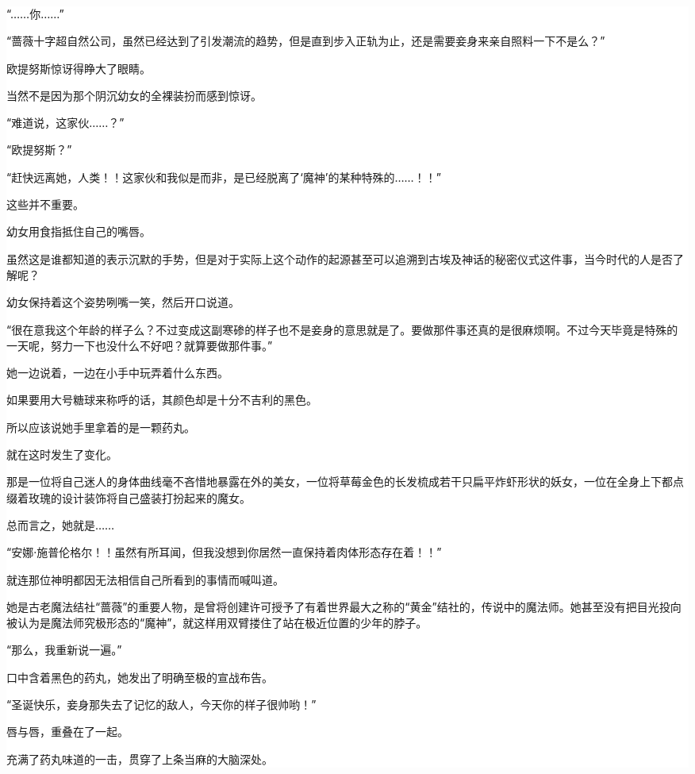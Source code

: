 “……你……”

“蔷薇十字超自然公司，虽然已经达到了引发潮流的趋势，但是直到步入正轨为止，还是需要妾身来亲自照料一下不是么？”

欧提努斯惊讶得睁大了眼睛。

当然不是因为那个阴沉幼女的全裸装扮而感到惊讶。

“难道说，这家伙……？”

“欧提努斯？”

“赶快远离她，人类！！这家伙和我似是而非，是已经脱离了‘魔神’的某种特殊的……！！”

这些并不重要。

幼女用食指抵住自己的嘴唇。

虽然这是谁都知道的表示沉默的手势，但是对于实际上这个动作的起源甚至可以追溯到古埃及神话的秘密仪式这件事，当今时代的人是否了解呢？

幼女保持着这个姿势咧嘴一笑，然后开口说道。

“很在意我这个年龄的样子么？不过变成这副寒碜的样子也不是妾身的意思就是了。要做那件事还真的是很麻烦啊。不过今天毕竟是特殊的一天呢，努力一下也没什么不好吧？就算要做那件事。”

她一边说着，一边在小手中玩弄着什么东西。

如果要用大号糖球来称呼的话，其颜色却是十分不吉利的黑色。

所以应该说她手里拿着的是一颗药丸。

就在这时发生了变化。

那是一位将自己迷人的身体曲线毫不吝惜地暴露在外的美女，一位将草莓金色的长发梳成若干只扁平炸虾形状的妖女，一位在全身上下都点缀着玫瑰的设计装饰将自己盛装打扮起来的魔女。

总而言之，她就是……

“安娜·施普伦格尔！！虽然有所耳闻，但我没想到你居然一直保持着肉体形态存在着！！”

就连那位神明都因无法相信自己所看到的事情而喊叫道。

她是古老魔法结社“蔷薇”的重要人物，是曾将创建许可授予了有着世界最大之称的“黄金”结社的，传说中的魔法师。她甚至没有把目光投向被认为是魔法师究极形态的“魔神”，就这样用双臂搂住了站在极近位置的少年的脖子。

“那么，我重新说一遍。”

口中含着黑色的药丸，她发出了明确至极的宣战布告。

“圣诞快乐，妾身那失去了记忆的敌人，今天你的样子很帅哟！”

唇与唇，重叠在了一起。

充满了药丸味道的一击，贯穿了上条当麻的大脑深处。

